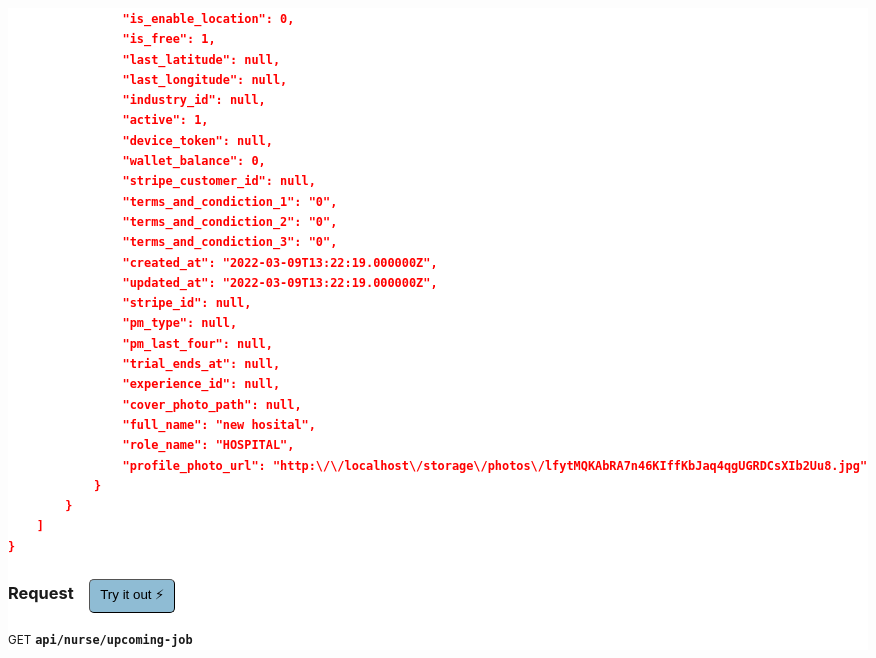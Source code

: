 ```json
                "is_enable_location": 0,
                "is_free": 1,
                "last_latitude": null,
                "last_longitude": null,
                "industry_id": null,
                "active": 1,
                "device_token": null,
                "wallet_balance": 0,
                "stripe_customer_id": null,
                "terms_and_condiction_1": "0",
                "terms_and_condiction_2": "0",
                "terms_and_condiction_3": "0",
                "created_at": "2022-03-09T13:22:19.000000Z",
                "updated_at": "2022-03-09T13:22:19.000000Z",
                "stripe_id": null,
                "pm_type": null,
                "pm_last_four": null,
                "trial_ends_at": null,
                "experience_id": null,
                "cover_photo_path": null,
                "full_name": "new hosital",
                "role_name": "HOSPITAL",
                "profile_photo_url": "http:\/\/localhost\/storage\/photos\/lfytMQKAbRA7n46KIffKbJaq4qgUGRDCsXIb2Uu8.jpg"
            }
        }
    ]
}
```
<div id="execution-results-GETapi-nurse-upcoming-job" hidden>
    <blockquote>Received response<span id="execution-response-status-GETapi-nurse-upcoming-job"></span>:</blockquote>
    <pre class="json"><code id="execution-response-content-GETapi-nurse-upcoming-job"></code></pre>
</div>
<div id="execution-error-GETapi-nurse-upcoming-job" hidden>
    <blockquote>Request failed with error:</blockquote>
    <pre><code id="execution-error-message-GETapi-nurse-upcoming-job"></code></pre>
</div>
<form id="form-GETapi-nurse-upcoming-job" data-method="GET" data-path="api/nurse/upcoming-job" data-authed="1" data-hasfiles="0" data-headers='{"Content-Type":"application\/json","Accept":"application\/json","Authorization":"Bearer {token}"}' onsubmit="event.preventDefault(); executeTryOut('GETapi-nurse-upcoming-job', this);">
<h3>
    Request&nbsp;&nbsp;&nbsp;
        <button type="button" style="background-color: #8fbcd4; padding: 5px 10px; border-radius: 5px; border-width: thin;" id="btn-tryout-GETapi-nurse-upcoming-job" onclick="tryItOut('GETapi-nurse-upcoming-job');">Try it out ⚡</button>
    <button type="button" style="background-color: #c97a7e; padding: 5px 10px; border-radius: 5px; border-width: thin;" id="btn-canceltryout-GETapi-nurse-upcoming-job" onclick="cancelTryOut('GETapi-nurse-upcoming-job');" hidden>Cancel</button>&nbsp;&nbsp;
    <button type="submit" style="background-color: #6ac174; padding: 5px 10px; border-radius: 5px; border-width: thin;" id="btn-executetryout-GETapi-nurse-upcoming-job" hidden>Send Request 💥</button>
    </h3>
<p>
<small class="badge badge-green">GET</small>
 <b><code>api/nurse/upcoming-job</code></b>
</p>
<p>
<label id="auth-GETapi-nurse-upcoming-job" hidden>Authorization header: <b><code>Bearer </code></b><input type="text" name="Authorization" data-prefix="Bearer " data-endpoint="GETapi-nurse-upcoming-job" data-component="header"></label>
</p>
</form>